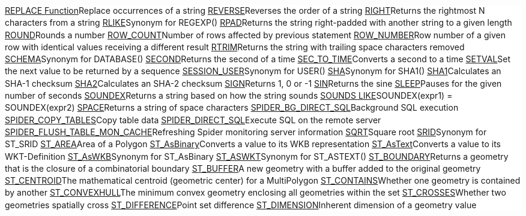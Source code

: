 <tr><td><a href="/kb/en/replace-function/">REPLACE Function</a></td><td>Replace occurrences of a string</td></tr>
<tr><td><a href="/kb/en/reverse/">REVERSE</a></td><td>Reverses the order of a string</td></tr>
<tr><td><a href="/kb/en/right/">RIGHT</a></td><td>Returns the rightmost N characters from a string</td></tr>
<tr><td><a href="/kb/en/rlike/">RLIKE</a></td><td>Synonym for REGEXP()</td></tr>
<tr><td><a href="/kb/en/rpad/">RPAD</a></td><td>Returns the string right-padded with another string to a given length</td></tr>
<tr><td><a href="/kb/en/round/">ROUND</a></td><td>Rounds a number</td></tr>
<tr><td><a href="/kb/en/row_count/">ROW_COUNT</a></td><td>Number of rows affected by previous statement</td></tr>
<tr><td><a href="/kb/en/row_number/">ROW_NUMBER</a></td><td>Row number of a given row with identical values receiving a different result</td></tr>
<tr><td><a href="/kb/en/rtrim/">RTRIM</a></td><td>Returns the string with trailing space characters removed</td></tr>
<tr><td><a href="/kb/en/schema/">SCHEMA</a></td><td>Synonym for DATABASE()</td></tr>
<tr><td><a href="/kb/en/second/">SECOND</a></td><td>Returns the second of a time</td></tr>
<tr><td><a href="/kb/en/sec_to_time/">SEC_TO_TIME</a></td><td>Converts a second to a time</td></tr>
<tr><td><a href="/kb/en/setval/">SETVAL</a></td><td>Set the next value to be returned by a sequence</td></tr>
<tr><td><a href="/kb/en/session_user/">SESSION_USER</a></td><td>Synonym for USER()</td></tr>
<tr><td><a href="sha">SHA</a></td><td>Synonym for SHA1()</td></tr>
<tr><td><a href="/kb/en/sha1/">SHA1</a></td><td>Calculates an SHA-1 checksum</td></tr>
<tr><td><a href="/kb/en/sha2/">SHA2</a></td><td>Calculates an SHA-2 checksum</td></tr>
<tr><td><a href="/kb/en/sign/">SIGN</a></td><td>Returns 1, 0 or -1</td></tr>
<tr><td><a href="/kb/en/sin/">SIN</a></td><td>Returns the sine</td></tr>
<tr><td><a href="/kb/en/sleep/">SLEEP</a></td><td>Pauses for the given number of seconds</td></tr>
<tr><td><a href="/kb/en/soundex/">SOUNDEX</a></td><td>Returns a string based on how the string sounds</td></tr>
<tr><td><a href="/kb/en/sounds-like/">SOUNDS LIKE</a></td><td>SOUNDEX(expr1) = SOUNDEX(expr2)</td></tr>
<tr><td><a href="/kb/en/space/">SPACE</a></td><td>Returns a string of space characters</td></tr>
<tr><td><a href="/kb/en/spider_bg_direct_sql/">SPIDER_BG_DIRECT_SQL</a></td><td>Background SQL execution</td></tr>
<tr><td><a href="/kb/en/spider_copy_tables/">SPIDER_COPY_TABLES</a></td><td>Copy table data</td></tr>
<tr><td><a href="/kb/en/spider_direct_sql/">SPIDER_DIRECT_SQL</a></td><td>Execute SQL on the remote server</td></tr>
<tr><td><a href="/kb/en/spider_flush_table_mon_cache/">SPIDER_FLUSH_TABLE_MON_CACHE</a></td><td>Refreshing Spider monitoring server information</td></tr>
<tr><td><a href="/kb/en/sqrt/">SQRT</a></td><td>Square root</td></tr>
<tr><td><a href="/kb/en/srid/">SRID</a></td><td>Synonym for ST_SRID</td></tr>
<tr><td><a href="/kb/en/st_area/">ST_AREA</a></td><td>Area of a Polygon</td></tr>
<tr><td><a href="/kb/en/st_asbinary/">ST_AsBinary</a></td><td>Converts a value to its WKB representation</td></tr>
<tr><td><a href="/kb/en/st_astext/">ST_AsText</a></td><td>Converts a value to its WKT-Definition</td></tr>
<tr><td><a href="/kb/en/st_aswkb/">ST_AsWKB</a></td><td>Synonym for ST_AsBinary</td></tr>
<tr><td><a href="/kb/en/st_aswkt/">ST_ASWKT</a></td><td>Synonym for ST_ASTEXT()</td></tr>
<tr><td><a href="/kb/en/st_boundary/">ST_BOUNDARY</a></td><td>Returns a geometry that is the closure of a combinatorial boundary</td></tr>
<tr><td><a href="/kb/en/st_buffer/">ST_BUFFER</a></td><td>A new geometry with a buffer added to the original geometry</td></tr>
<tr><td><a href="/kb/en/st_centroid/">ST_CENTROID</a></td><td>The mathematical centroid (geometric center) for a MultiPolygon</td></tr>
<tr><td><a href="/kb/en/st_contains/">ST_CONTAINS</a></td><td>Whether one geometry is contained by another</td></tr>
<tr><td><a href="/kb/en/st_convexhull/">ST_CONVEXHULL</a></td><td>The minimum convex geometry enclosing all geometries within the set</td></tr>
<tr><td><a href="/kb/en/st_crosses/">ST_CROSSES</a></td><td>Whether two geometries spatially cross</td></tr>
<tr><td><a href="/kb/en/st_difference/">ST_DIFFERENCE</a></td><td>Point set difference</td></tr>
<tr><td><a href="/kb/en/st_dimension/">ST_DIMENSION</a></td><td>Inherent dimension of a geometry value</td></tr>